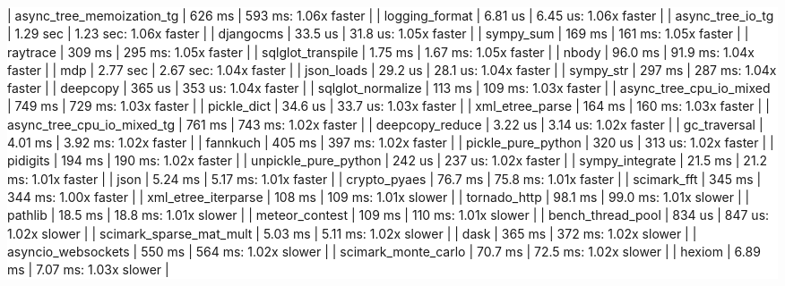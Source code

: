 | async_tree_memoization_tg  | 626 ms                                                 | 593 ms: 1.06x faster                                                   |
| logging_format             | 6.81 us                                                | 6.45 us: 1.06x faster                                                  |
| async_tree_io_tg           | 1.29 sec                                               | 1.23 sec: 1.06x faster                                                 |
| djangocms                  | 33.5 us                                                | 31.8 us: 1.05x faster                                                  |
| sympy_sum                  | 169 ms                                                 | 161 ms: 1.05x faster                                                   |
| raytrace                   | 309 ms                                                 | 295 ms: 1.05x faster                                                   |
| sqlglot_transpile          | 1.75 ms                                                | 1.67 ms: 1.05x faster                                                  |
| nbody                      | 96.0 ms                                                | 91.9 ms: 1.04x faster                                                  |
| mdp                        | 2.77 sec                                               | 2.67 sec: 1.04x faster                                                 |
| json_loads                 | 29.2 us                                                | 28.1 us: 1.04x faster                                                  |
| sympy_str                  | 297 ms                                                 | 287 ms: 1.04x faster                                                   |
| deepcopy                   | 365 us                                                 | 353 us: 1.04x faster                                                   |
| sqlglot_normalize          | 113 ms                                                 | 109 ms: 1.03x faster                                                   |
| async_tree_cpu_io_mixed    | 749 ms                                                 | 729 ms: 1.03x faster                                                   |
| pickle_dict                | 34.6 us                                                | 33.7 us: 1.03x faster                                                  |
| xml_etree_parse            | 164 ms                                                 | 160 ms: 1.03x faster                                                   |
| async_tree_cpu_io_mixed_tg | 761 ms                                                 | 743 ms: 1.02x faster                                                   |
| deepcopy_reduce            | 3.22 us                                                | 3.14 us: 1.02x faster                                                  |
| gc_traversal               | 4.01 ms                                                | 3.92 ms: 1.02x faster                                                  |
| fannkuch                   | 405 ms                                                 | 397 ms: 1.02x faster                                                   |
| pickle_pure_python         | 320 us                                                 | 313 us: 1.02x faster                                                   |
| pidigits                   | 194 ms                                                 | 190 ms: 1.02x faster                                                   |
| unpickle_pure_python       | 242 us                                                 | 237 us: 1.02x faster                                                   |
| sympy_integrate            | 21.5 ms                                                | 21.2 ms: 1.01x faster                                                  |
| json                       | 5.24 ms                                                | 5.17 ms: 1.01x faster                                                  |
| crypto_pyaes               | 76.7 ms                                                | 75.8 ms: 1.01x faster                                                  |
| scimark_fft                | 345 ms                                                 | 344 ms: 1.00x faster                                                   |
| xml_etree_iterparse        | 108 ms                                                 | 109 ms: 1.01x slower                                                   |
| tornado_http               | 98.1 ms                                                | 99.0 ms: 1.01x slower                                                  |
| pathlib                    | 18.5 ms                                                | 18.8 ms: 1.01x slower                                                  |
| meteor_contest             | 109 ms                                                 | 110 ms: 1.01x slower                                                   |
| bench_thread_pool          | 834 us                                                 | 847 us: 1.02x slower                                                   |
| scimark_sparse_mat_mult    | 5.03 ms                                                | 5.11 ms: 1.02x slower                                                  |
| dask                       | 365 ms                                                 | 372 ms: 1.02x slower                                                   |
| asyncio_websockets         | 550 ms                                                 | 564 ms: 1.02x slower                                                   |
| scimark_monte_carlo        | 70.7 ms                                                | 72.5 ms: 1.02x slower                                                  |
| hexiom                     | 6.89 ms                                                | 7.07 ms: 1.03x slower                                                  |